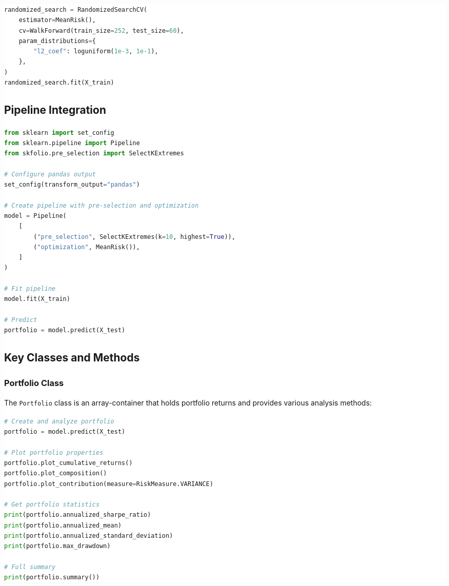 ```python
randomized_search = RandomizedSearchCV(
    estimator=MeanRisk(),
    cv=WalkForward(train_size=252, test_size=60),
    param_distributions={
        "l2_coef": loguniform(1e-3, 1e-1),
    },
)
randomized_search.fit(X_train)
```

## Pipeline Integration

```python
from sklearn import set_config
from sklearn.pipeline import Pipeline
from skfolio.pre_selection import SelectKExtremes

# Configure pandas output
set_config(transform_output="pandas")

# Create pipeline with pre-selection and optimization
model = Pipeline(
    [
        ("pre_selection", SelectKExtremes(k=10, highest=True)),
        ("optimization", MeanRisk()),
    ]
)

# Fit pipeline
model.fit(X_train)

# Predict
portfolio = model.predict(X_test)
```

## Key Classes and Methods

### Portfolio Class

The `Portfolio` class is an array-container that holds portfolio returns and provides various analysis methods:

```python
# Create and analyze portfolio
portfolio = model.predict(X_test)

# Plot portfolio properties
portfolio.plot_cumulative_returns()
portfolio.plot_composition()
portfolio.plot_contribution(measure=RiskMeasure.VARIANCE)

# Get portfolio statistics
print(portfolio.annualized_sharpe_ratio)
print(portfolio.annualized_mean)
print(portfolio.annualized_standard_deviation)
print(portfolio.max_drawdown)

# Full summary
print(portfolio.summary())
```
